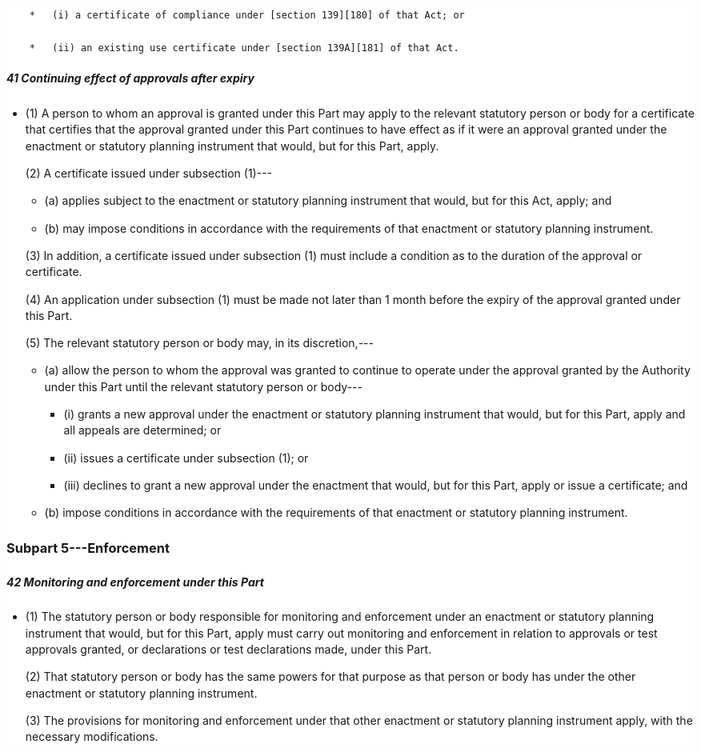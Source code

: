         *   (i) a certificate of compliance under [section 139][180] of that Act; or
        
        *   (ii) an existing use certificate under [section 139A][181] of that Act.
        
        
    
    

##### 41 Continuing effect of approvals after expiry
    
*   (1) A person to whom an approval is granted under this Part may apply to the relevant statutory person or body for a certificate that certifies that the approval granted under this Part continues to have effect as if it were an approval granted under the enactment or statutory planning instrument that would, but for this Part, apply.
    
    (2) A certificate issued under subsection (1)---
        
    *   (a) applies subject to the enactment or statutory planning instrument that would, but for this Act, apply; and
    
    *   (b) may impose conditions in accordance with the requirements of that enactment or statutory planning instrument. 
    
    (3) In addition, a certificate issued under subsection (1) must include a condition as to the duration of the approval or certificate.
    
    (4) An application under subsection (1) must be made not later than 1 month before the expiry of the approval granted under this Part. 
    
    (5) The relevant statutory person or body may, in its discretion,---
        
    *   (a) allow the person to whom the approval was granted to continue to operate under the approval granted by the Authority under this Part until the relevant statutory person or body---
            
        *   (i) grants a new approval under the enactment or statutory planning instrument that would, but for this Part, apply and all appeals are determined; or
        
        *   (ii) issues a certificate under subsection (1); or
        
        *   (iii) declines to grant a new approval under the enactment that would, but for this Part, apply or issue a certificate; and
        
        
    
    *   (b) impose conditions in accordance with the requirements of that enactment or statutory planning instrument.
    
    

### Subpart 5---Enforcement

##### 42 Monitoring and enforcement under this Part
    
*   (1) The statutory person or body responsible for monitoring and enforcement under an enactment or statutory planning instrument that would, but for this Part, apply must carry out monitoring and enforcement in relation to approvals or test approvals granted, or declarations or test declarations made, under this Part.
    
    (2) That statutory person or body has the same powers for that purpose as that person or body has under the other enactment or statutory planning instrument.
    
    (3) The provisions for monitoring and enforcement under that other enactment or statutory planning instrument apply, with the necessary modifications.
    

[0]: http://www.legislation.govt.nz/act/public/2010/0123/latest/link.aspx?id=DLM195466
[1]: http://www.legislation.govt.nz/act/public/2010/0123/latest/whole.html#DLM2902225
[2]: http://www.legislation.govt.nz/act/public/2010/0123/latest/whole.html#DLM3257301
[3]: http://www.legislation.govt.nz/act/public/2010/0123/latest/whole.html#DLM2902228
[4]: http://www.legislation.govt.nz/act/public/2010/0123/latest/whole.html#DLM2902229
[5]: http://www.legislation.govt.nz/act/public/2010/0123/latest/whole.html#DLM2902231
[6]: http://www.legislation.govt.nz/act/public/2010/0123/latest/whole.html#DLM3257320
[7]: http://www.legislation.govt.nz/act/public/2010/0123/latest/whole.html#DLM2902301
[8]: http://www.legislation.govt.nz/act/public/2010/0123/latest/whole.html#DLM3257321
[9]: http://www.legislation.govt.nz/act/public/2010/0123/latest/whole.html#DLM3257328
[10]: http://www.legislation.govt.nz/act/public/2010/0123/latest/whole.html#DLM2902303
[11]: http://www.legislation.govt.nz/act/public/2010/0123/latest/whole.html#DLM2902227
[12]: http://www.legislation.govt.nz/act/public/2010/0123/latest/whole.html#DLM2902304
[13]: http://www.legislation.govt.nz/act/public/2010/0123/latest/whole.html#DLM2902305
[14]: http://www.legislation.govt.nz/act/public/2010/0123/latest/whole.html#DLM2902306
[15]: http://www.legislation.govt.nz/act/public/2010/0123/latest/whole.html#DLM2902307
[16]: http://www.legislation.govt.nz/act/public/2010/0123/latest/whole.html#DLM2902308
[17]: http://www.legislation.govt.nz/act/public/2010/0123/latest/whole.html#DLM2902309
[18]: http://www.legislation.govt.nz/act/public/2010/0123/latest/whole.html#DLM2902310
[19]: http://www.legislation.govt.nz/act/public/2010/0123/latest/whole.html#DLM2902311
[20]: http://www.legislation.govt.nz/act/public/2010/0123/latest/whole.html#DLM2902312
[21]: http://www.legislation.govt.nz/act/public/2010/0123/latest/whole.html#DLM2902313
[22]: http://www.legislation.govt.nz/act/public/2010/0123/latest/whole.html#DLM2902314
[23]: http://www.legislation.govt.nz/act/public/2010/0123/latest/whole.html#DLM3257330
[24]: http://www.legislation.govt.nz/act/public/2010/0123/latest/whole.html#DLM2902315
[25]: http://www.legislation.govt.nz/act/public/2010/0123/latest/whole.html#DLM2902316
[26]: http://www.legislation.govt.nz/act/public/2010/0123/latest/whole.html#DLM2902317
[27]: http://www.legislation.govt.nz/act/public/2010/0123/latest/whole.html#DLM2902318
[28]: http://www.legislation.govt.nz/act/public/2010/0123/latest/whole.html#DLM2902323
[29]: http://www.legislation.govt.nz/act/public/2010/0123/latest/whole.html#DLM3189200